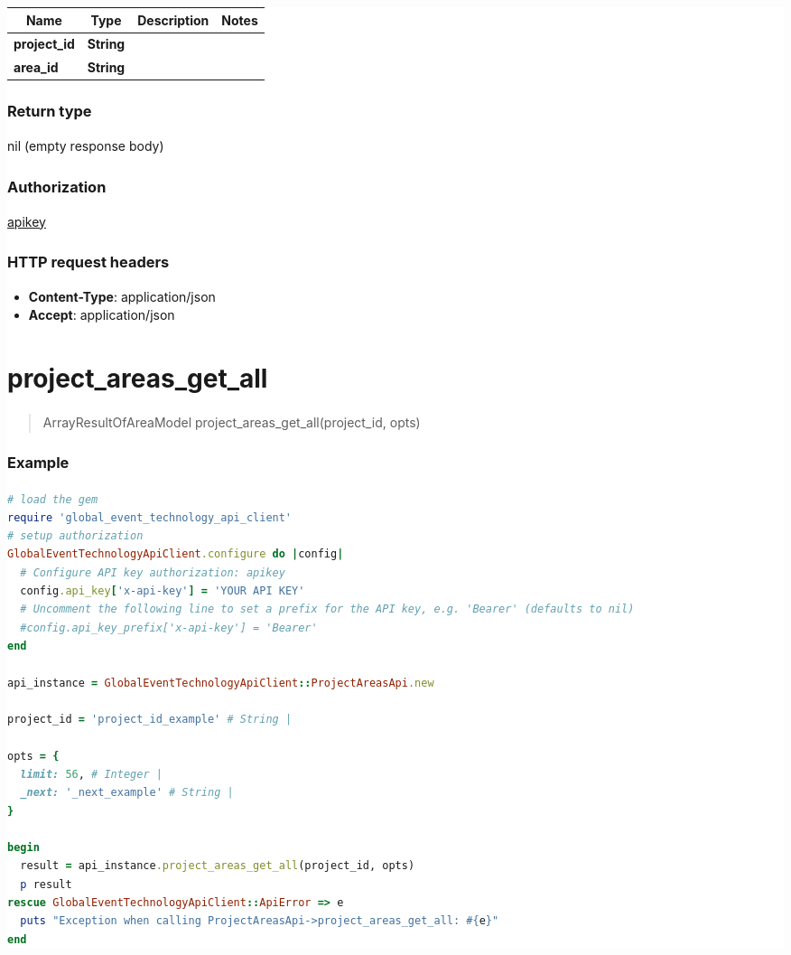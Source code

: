 Name | Type | Description  | Notes
------------- | ------------- | ------------- | -------------
 **project_id** | **String**|  | 
 **area_id** | **String**|  | 

### Return type

nil (empty response body)

### Authorization

[apikey](../README.md#apikey)

### HTTP request headers

 - **Content-Type**: application/json
 - **Accept**: application/json



# **project_areas_get_all**
> ArrayResultOfAreaModel project_areas_get_all(project_id, opts)



### Example
```ruby
# load the gem
require 'global_event_technology_api_client'
# setup authorization
GlobalEventTechnologyApiClient.configure do |config|
  # Configure API key authorization: apikey
  config.api_key['x-api-key'] = 'YOUR API KEY'
  # Uncomment the following line to set a prefix for the API key, e.g. 'Bearer' (defaults to nil)
  #config.api_key_prefix['x-api-key'] = 'Bearer'
end

api_instance = GlobalEventTechnologyApiClient::ProjectAreasApi.new

project_id = 'project_id_example' # String | 

opts = { 
  limit: 56, # Integer | 
  _next: '_next_example' # String | 
}

begin
  result = api_instance.project_areas_get_all(project_id, opts)
  p result
rescue GlobalEventTechnologyApiClient::ApiError => e
  puts "Exception when calling ProjectAreasApi->project_areas_get_all: #{e}"
end
```
